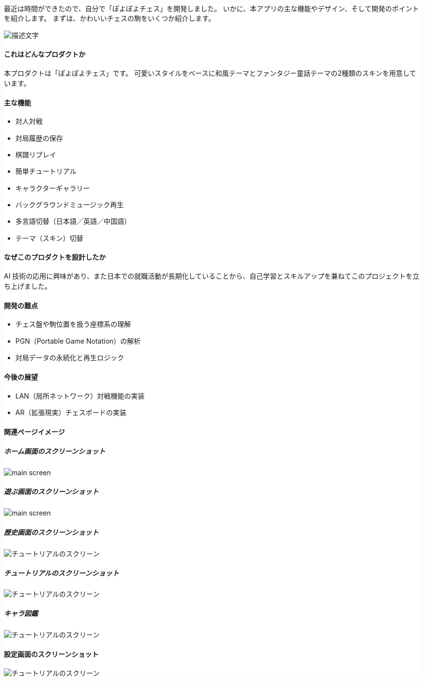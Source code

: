 最近は時間ができたので、自分で「ぽよぽよチェス」を開発しました。
いかに、本アプリの主な機能やデザイン、そして開発のポイントを紹介します。
まずは、かわいいチェスの駒をいくつか紹介します。

<img src="https://qiita-image-store.s3.ap-northeast-1.amazonaws.com/0/3843295/f10b9433-6108-4c21-8e3b-4c7fbb4ffeb2.png" alt="描述文字" width="200" />

#### これはどんなプロダクトか
本プロダクトは「ぽよぽよチェス」です。
可愛いスタイルをベースに和風テーマとファンタジー童話テーマの2種類のスキンを用意しています。

#### 主な機能
* 対人対戦

* 対局履歴の保存

* 棋譜リプレイ

* 簡単チュートリアル

* キャラクターギャラリー

* バックグラウンドミュージック再生

* 多言語切替（日本語／英語／中国語）

* テーマ（スキン）切替

#### なぜこのプロダクトを設計したか
AI 技術の応用に興味があり、また日本での就職活動が長期化していることから、自己学習とスキルアップを兼ねてこのプロジェクトを立ち上げました。

#### 開発の難点
* チェス盤や駒位置を扱う座標系の理解

* PGN（Portable Game Notation）の解析

* 対局データの永続化と再生ロジック

#### 今後の展望
* LAN（局所ネットワーク）対戦機能の実装

* AR（拡張現実）チェスボードの実装


#### 関連ページイメージ
##### ホーム画面のスクリーンショット
<img src="https://qiita-image-store.s3.ap-northeast-1.amazonaws.com/0/3843295/c05835ec-66f1-4efd-b33a-44b0b6153f23.png" alt="main screen" width="50%" />

##### 遊ぶ画面のスクリーンショット
<img src="https://qiita-image-store.s3.ap-northeast-1.amazonaws.com/0/3843295/4861499c-4b08-47c9-ab8f-5e633da973a4.png" alt="main screen" width="50%" />

#####  歴史画面のスクリーンショット
<img src="https://qiita-image-store.s3.ap-northeast-1.amazonaws.com/0/3843295/7ac161ee-c89d-4666-95cc-61ebc13b6f37.png" alt="チュートリアルのスクリーン" width="50%" />

##### チュートリアルのスクリーンショット
<img src="https://qiita-image-store.s3.ap-northeast-1.amazonaws.com/0/3843295/ff9ca69d-c2a9-49f4-b31f-2f2e8c684415.png" alt="チュートリアルのスクリーン" width="50%" />

##### キャラ図鑑
<img src="https://qiita-image-store.s3.ap-northeast-1.amazonaws.com/0/3843295/45df3766-ef82-48c2-afff-ea7597224b8c.png" alt="チュートリアルのスクリーン" width="50%" />

#### 設定画面のスクリーンショット
<img src="https://qiita-image-store.s3.ap-northeast-1.amazonaws.com/0/3843295/e778e7db-ab6b-4432-9b44-5581f7b065a8.png" alt="チュートリアルのスクリーン" width="50%" />
